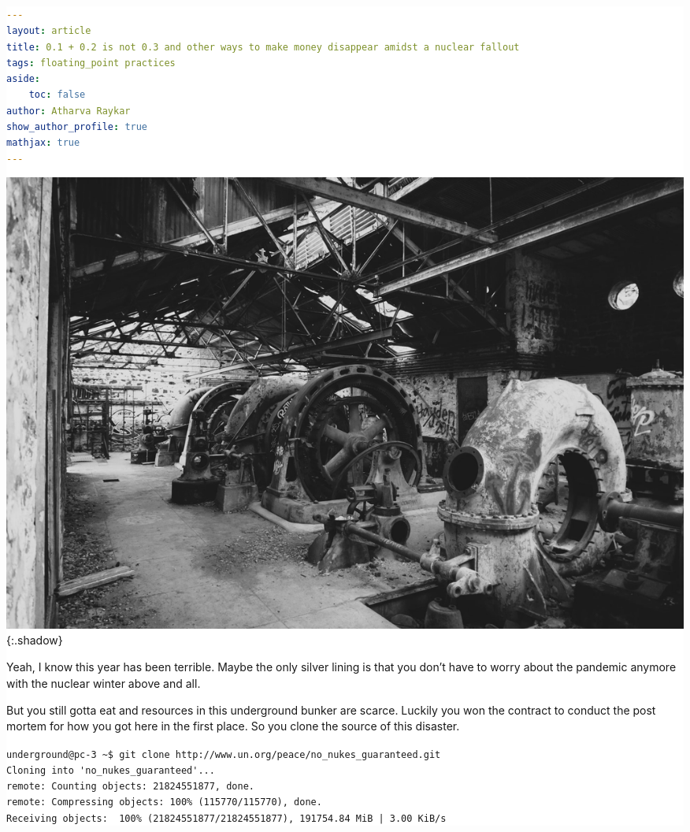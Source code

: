 ```yaml
---
layout: article
title: 0.1 + 0.2 is not 0.3 and other ways to make money disappear amidst a nuclear fallout
tags: floating_point practices
aside:
    toc: false
author: Atharva Raykar
show_author_profile: true
mathjax: true
---
```


![](/assets/images/floats/underground_bw.jpg){:.shadow}

Yeah, I know this year has been terrible. Maybe the only silver lining is that you don’t have to worry about the pandemic anymore with the nuclear winter above and all.

But you still gotta eat and resources in this underground bunker are scarce. Luckily you won the contract to conduct the post mortem for how you got here in the first place. So you clone the source of this disaster.

    underground@pc-3 ~$ git clone http://www.un.org/peace/no_nukes_guaranteed.git
    Cloning into 'no_nukes_guaranteed'...
    remote: Counting objects: 21824551877, done.
    remote: Compressing objects: 100% (115770/115770), done.
    Receiving objects:  100% (21824551877/21824551877), 191754.84 MiB | 3.00 KiB/s 
    